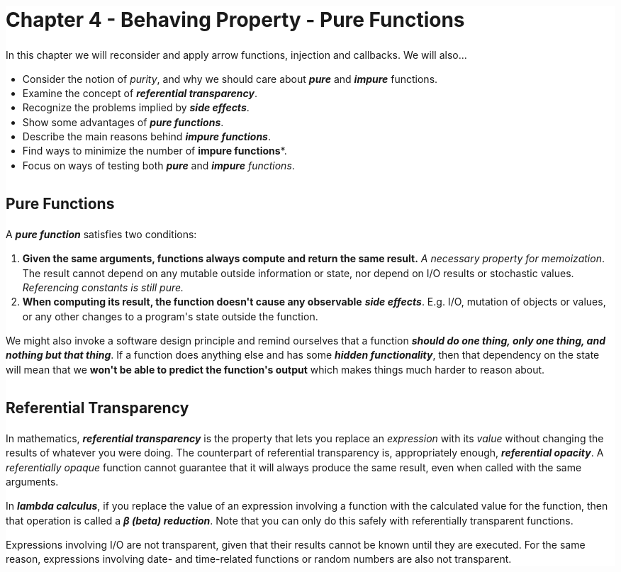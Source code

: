 # Chapter 4 - Behaving Property - Pure Functions

In this chapter we will reconsider and apply arrow functions, injection and callbacks.  We will also...

- Consider the notion of *purity*, and why we should care about ***pure*** and ***impure*** functions.
- Examine the concept of ***referential transparency***.
- Recognize the problems implied by ***side effects***.
- Show some advantages of ***pure functions***.
- Describe the main reasons behind ***impure functions***.
- Find ways to minimize the number of **impure functions***.
- Focus on ways of testing both ***pure*** and ***impure*** *functions*.

## Pure Functions

A ***pure function*** satisfies two conditions:

1. **Given the same arguments, functions always compute and return the same result.**  *A necessary property for
   memoization*. The result cannot depend on any mutable outside information or state, nor depend on I/O results or
   stochastic values. *Referencing constants is still pure.*
2. **When computing its result, the function doesn't cause any observable** ***side effects***. E.g. I/O, mutation of
   objects or values, or any other changes to a program's state outside the function.

We might also invoke a software design principle and remind ourselves that a function ***should do one thing, only one
thing, and nothing but that thing***. If a function does anything else and has some ***hidden functionality***, then
that dependency on the state will mean that we **won't be able to predict the function's output** which makes things
much harder to reason about. 

## Referential Transparency

In mathematics, ***referential transparency*** is the property that lets you replace an *expression* with its *value*
without changing the results of whatever you were doing. The counterpart of referential transparency is, appropriately
enough, ***referential opacity***. A *referentially opaque* function cannot guarantee that it will always produce the
same result, even when called with the same arguments.

In ***lambda calculus***, if you replace the value of an expression involving a function with the calculated value for
the function, then that operation is called a ***β (beta) reduction***. Note that you can only do this safely with
referentially transparent functions.

Expressions involving I/O are not transparent, given that their results cannot be known until they are executed. For the
same reason, expressions involving date- and time-related functions or random numbers are also not transparent.
